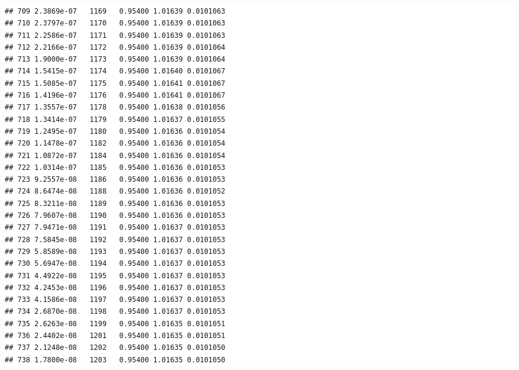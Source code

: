     ## 709 2.3869e-07   1169   0.95400 1.01639 0.0101063
    ## 710 2.3797e-07   1170   0.95400 1.01639 0.0101063
    ## 711 2.2586e-07   1171   0.95400 1.01639 0.0101063
    ## 712 2.2166e-07   1172   0.95400 1.01639 0.0101064
    ## 713 1.9000e-07   1173   0.95400 1.01639 0.0101064
    ## 714 1.5415e-07   1174   0.95400 1.01640 0.0101067
    ## 715 1.5085e-07   1175   0.95400 1.01641 0.0101067
    ## 716 1.4196e-07   1176   0.95400 1.01641 0.0101067
    ## 717 1.3557e-07   1178   0.95400 1.01638 0.0101056
    ## 718 1.3414e-07   1179   0.95400 1.01637 0.0101055
    ## 719 1.2495e-07   1180   0.95400 1.01636 0.0101054
    ## 720 1.1478e-07   1182   0.95400 1.01636 0.0101054
    ## 721 1.0872e-07   1184   0.95400 1.01636 0.0101054
    ## 722 1.0314e-07   1185   0.95400 1.01636 0.0101053
    ## 723 9.2557e-08   1186   0.95400 1.01636 0.0101053
    ## 724 8.6474e-08   1188   0.95400 1.01636 0.0101052
    ## 725 8.3211e-08   1189   0.95400 1.01636 0.0101053
    ## 726 7.9607e-08   1190   0.95400 1.01636 0.0101053
    ## 727 7.9471e-08   1191   0.95400 1.01637 0.0101053
    ## 728 7.5845e-08   1192   0.95400 1.01637 0.0101053
    ## 729 5.8589e-08   1193   0.95400 1.01637 0.0101053
    ## 730 5.6947e-08   1194   0.95400 1.01637 0.0101053
    ## 731 4.4922e-08   1195   0.95400 1.01637 0.0101053
    ## 732 4.2453e-08   1196   0.95400 1.01637 0.0101053
    ## 733 4.1586e-08   1197   0.95400 1.01637 0.0101053
    ## 734 2.6870e-08   1198   0.95400 1.01637 0.0101053
    ## 735 2.6263e-08   1199   0.95400 1.01635 0.0101051
    ## 736 2.4402e-08   1201   0.95400 1.01635 0.0101051
    ## 737 2.1248e-08   1202   0.95400 1.01635 0.0101050
    ## 738 1.7800e-08   1203   0.95400 1.01635 0.0101050